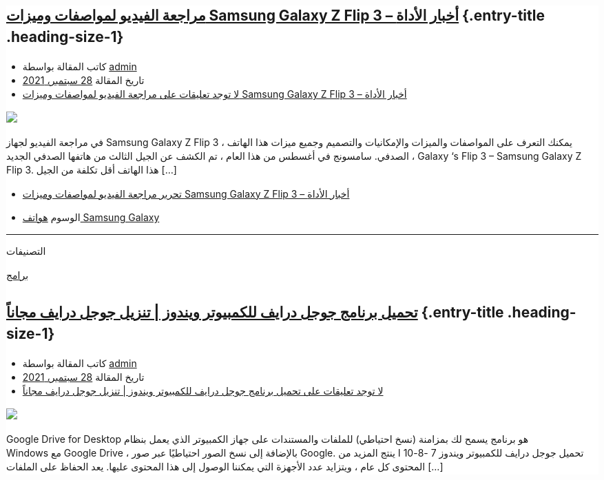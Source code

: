 [مراجعة الفيديو لمواصفات وميزات Samsung Galaxy Z Flip 3 – أخبار الأداة](https://7miao.org/samsung-galaxy-z-flip-3/) {.entry-title .heading-size-1}
-------------------------------------------------------------------------------------------------------------------

-   كاتب المقالة
    بواسطة [admin](https://7miao.org/author/admin/)
-   تاريخ المقالة
    [28 سبتمبر، 2021](https://7miao.org/samsung-galaxy-z-flip-3/)
-   [لا توجد تعليقات على مراجعة الفيديو لمواصفات وميزات Samsung Galaxy Z
    Flip 3 – أخبار
    الأداة](https://7miao.org/samsung-galaxy-z-flip-3/#respond)

![](./الملك%20التقني%20-%20موقع%20لنشر%20مواضيع%20عن%20الانترنت%20و%20الكمبيوتر%20و%20الهاتف_files/z-flip-3.jpg.webp)

في مراجعة الفيديو لجهاز Samsung Galaxy Z Flip 3 ، يمكنك التعرف على
المواصفات والميزات والإمكانيات والتصميم وجميع ميزات هذا الهاتف الصدفي.
سامسونج في أغسطس من هذا العام ، تم الكشف عن الجيل الثالث من هاتفها
الصدفي الجديد ، Galaxy ‘s Flip 3 – Samsung Galaxy Z Flip 3. هذا الهاتف
أقل تكلفة من الجيل […]

-   [تحرير مراجعة الفيديو لمواصفات وميزات Samsung Galaxy Z Flip 3 –
    أخبار
    الأداة](https://7miao.org/wp-admin/post.php?post=740&action=edit)

-   الوسوم
    [هواتف Samsung
    Galaxy](https://7miao.org/tag/%d9%87%d9%88%d8%a7%d8%aa%d9%81-samsung-galaxy/)

* * * * *

التصنيفات

[برامج](https://7miao.org/category/%d8%a8%d8%b1%d8%a7%d9%85%d8%ac/)

[تحميل برنامج جوجل درايف للكمبيوتر ويندوز | تنزيل جوجل درايف مجاناً](https://7miao.org/%d8%aa%d8%ad%d9%85%d9%8a%d9%84-%d8%ac%d9%88%d8%ac%d9%84-%d8%af%d8%b1%d8%a7%d9%8a%d9%81-%d9%84%d9%84%d9%83%d9%85%d8%a8%d9%8a%d9%88%d8%aa%d8%b1/) {.entry-title .heading-size-1}
--------------------------------------------------------------------------------------------------------------------------------------------------------------------------------------------------------------------------------------

-   كاتب المقالة
    بواسطة [admin](https://7miao.org/author/admin/)
-   تاريخ المقالة
    [28 سبتمبر،
    2021](https://7miao.org/%d8%aa%d8%ad%d9%85%d9%8a%d9%84-%d8%ac%d9%88%d8%ac%d9%84-%d8%af%d8%b1%d8%a7%d9%8a%d9%81-%d9%84%d9%84%d9%83%d9%85%d8%a8%d9%8a%d9%88%d8%aa%d8%b1/)
-   [لا توجد تعليقات على تحميل برنامج جوجل درايف للكمبيوتر ويندوز |
    تنزيل جوجل درايف
    مجاناً](https://7miao.org/%d8%aa%d8%ad%d9%85%d9%8a%d9%84-%d8%ac%d9%88%d8%ac%d9%84-%d8%af%d8%b1%d8%a7%d9%8a%d9%81-%d9%84%d9%84%d9%83%d9%85%d8%a8%d9%8a%d9%88%d8%aa%d8%b1/#respond)

![](./الملك%20التقني%20-%20موقع%20لنشر%20مواضيع%20عن%20الانترنت%20و%20الكمبيوتر%20و%20الهاتف_files/hh_drive_96dp-3.png)

Google Drive for Desktop هو برنامج يسمح لك بمزامنة (نسخ احتياطي) للملفات
والمستندات على جهاز الكمبيوتر الذي يعمل بنظام Windows مع Google Drive ،
بالإضافة إلى نسخ الصور احتياطيًا عبر صور Google. تحميل جوجل درايف
للكمبيوتر ويندوز 7 -8-10 ا ينتج المزيد من المحتوى كل عام ، ويتزايد عدد
الأجهزة التي يمكننا الوصول إلى هذا المحتوى عليها. يعد الحفاظ على الملفات
[…]
